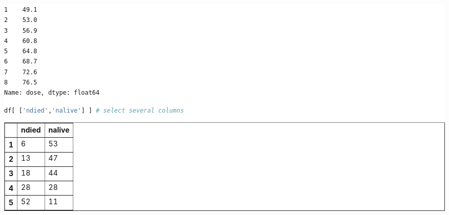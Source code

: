 

    1    49.1
    2    53.0
    3    56.9
    4    60.8
    5    64.8
    6    68.7
    7    72.6
    8    76.5
    Name: dose, dtype: float64




```python
df[ ['ndied','nalive'] ] # select several columns
```




<div>
<style scoped>
    .dataframe tbody tr th:only-of-type {
        vertical-align: middle;
    }

    .dataframe tbody tr th {
        vertical-align: top;
    }

    .dataframe thead th {
        text-align: right;
    }
</style>
<table border="1" class="dataframe">
  <thead>
    <tr style="text-align: right;">
      <th></th>
      <th>ndied</th>
      <th>nalive</th>
    </tr>
  </thead>
  <tbody>
    <tr>
      <th>1</th>
      <td>6</td>
      <td>53</td>
    </tr>
    <tr>
      <th>2</th>
      <td>13</td>
      <td>47</td>
    </tr>
    <tr>
      <th>3</th>
      <td>18</td>
      <td>44</td>
    </tr>
    <tr>
      <th>4</th>
      <td>28</td>
      <td>28</td>
    </tr>
    <tr>
      <th>5</th>
      <td>52</td>
      <td>11</td>